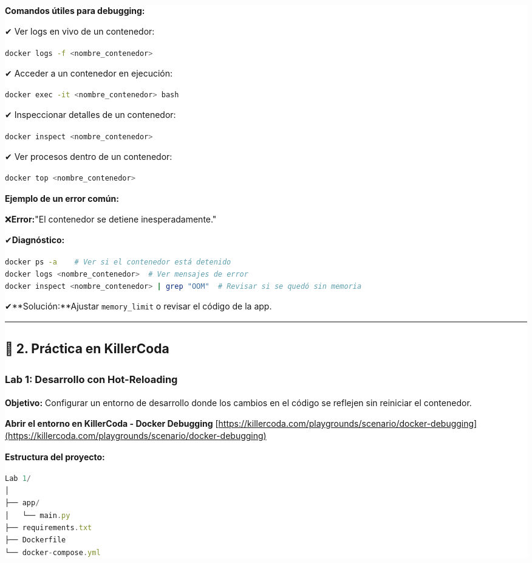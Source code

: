 **Comandos útiles para debugging:**

✔ Ver logs en vivo de un contenedor:
```sh
docker logs -f <nombre_contenedor>
```

✔ Acceder a un contenedor en ejecución:
```sh
docker exec -it <nombre_contenedor> bash
```

✔ Inspeccionar detalles de un contenedor:
```sh
docker inspect <nombre_contenedor>
```

✔ Ver procesos dentro de un contenedor:
```sh
docker top <nombre_contenedor>
```

**Ejemplo de un error común:**

❌**Error:**"El contenedor se detiene inesperadamente."

✔**Diagnóstico:**
```sh
docker ps -a    # Ver si el contenedor está detenido
docker logs <nombre_contenedor>  # Ver mensajes de error
docker inspect <nombre_contenedor> | grep "OOM"  # Revisar si se quedó sin memoria
```

✔**Solución:**Ajustar `memory_limit` o revisar el código de la app.

---

## 🔹 2. Práctica en KillerCoda

### Lab 1: Desarrollo con Hot-Reloading

**Objetivo:** Configurar un entorno de desarrollo donde los cambios en el código se reflejen sin reiniciar el contenedor.

**Abrir el entorno en KillerCoda - Docker Debugging**
[https://killercoda.com/playgrounds/scenario/docker-debugging](https://killercoda.com/playgrounds/scenario/docker-debugging)

**Estructura del proyecto:**
```javascript
Lab 1/
│
├── app/
│   └── main.py
├── requirements.txt
├── Dockerfile
└── docker-compose.yml

```
